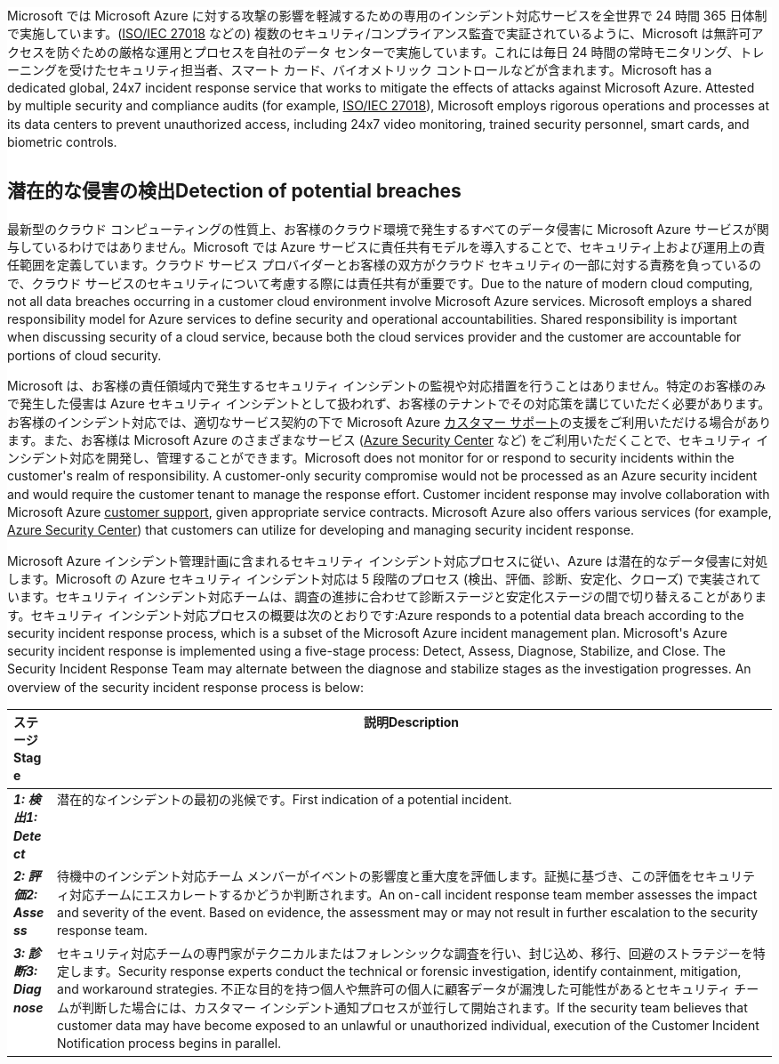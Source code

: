<span data-ttu-id="30659-p103">Microsoft では Microsoft Azure に対する攻撃の影響を軽減するための専用のインシデント対応サービスを全世界で 24 時間 365 日体制で実施しています。([ISO/IEC 27018](offering-iso-27018.md) などの) 複数のセキュリティ/コンプライアンス監査で実証されているように、Microsoft は無許可アクセスを防ぐための厳格な運用とプロセスを自社のデータ センターで実施しています。これには毎日 24 時間の常時モニタリング、トレーニングを受けたセキュリティ担当者、スマート カード、バイオメトリック コントロールなどが含まれます。</span><span class="sxs-lookup"><span data-stu-id="30659-p103">Microsoft has a dedicated global, 24x7 incident response service that works to mitigate the effects of attacks against Microsoft Azure. Attested by multiple security and compliance audits (for example, [ISO/IEC 27018](offering-iso-27018.md)), Microsoft employs rigorous operations and processes at its data centers to prevent unauthorized access, including 24x7 video monitoring, trained security personnel, smart cards, and biometric controls.</span></span>

## <a name="detection-of-potential-breaches"></a><span data-ttu-id="30659-114">潜在的な侵害の検出</span><span class="sxs-lookup"><span data-stu-id="30659-114">Detection of potential breaches</span></span>

<span data-ttu-id="30659-p104">最新型のクラウド コンピューティングの性質上、お客様のクラウド環境で発生するすべてのデータ侵害に Microsoft Azure サービスが関与しているわけではありません。Microsoft では Azure サービスに責任共有モデルを導入することで、セキュリティ上および運用上の責任範囲を定義しています。クラウド サービス プロバイダーとお客様の双方がクラウド セキュリティの一部に対する責務を負っているので、クラウド サービスのセキュリティについて考慮する際には責任共有が重要です。</span><span class="sxs-lookup"><span data-stu-id="30659-p104">Due to the nature of modern cloud computing, not all data breaches occurring in a customer cloud environment involve Microsoft Azure services. Microsoft employs a shared responsibility model for Azure services to define security and operational accountabilities. Shared responsibility is important when discussing security of a cloud service, because both the cloud services provider and the customer are accountable for portions of cloud security.</span></span>

<span data-ttu-id="30659-p105">Microsoft は、お客様の責任領域内で発生するセキュリティ インシデントの監視や対応措置を行うことはありません。特定のお客様のみで発生した侵害は Azure セキュリティ インシデントとして扱われず、お客様のテナントでその対応策を講じていただく必要があります。お客様のインシデント対応では、適切なサービス契約の下で Microsoft Azure [カスタマー サポート](https://azure.microsoft.com/support/options/)の支援をご利用いただける場合があります。また、お客様は Microsoft Azure のさまざまなサービス ([Azure Security Center](https://azure.microsoft.com/services/security-center/) など) をご利用いただくことで、セキュリティ インシデント対応を開発し、管理することができます。</span><span class="sxs-lookup"><span data-stu-id="30659-p105">Microsoft does not monitor for or respond to security incidents within the customer's realm of responsibility. A customer-only security compromise would not be processed as an Azure security incident and would require the customer tenant to manage the response effort. Customer incident response may involve collaboration with Microsoft Azure [customer support](https://azure.microsoft.com/support/options/), given appropriate service contracts. Microsoft Azure also offers various services (for example, [Azure Security Center](https://azure.microsoft.com/services/security-center/)) that customers can utilize for developing and managing security incident response.</span></span>

<span data-ttu-id="30659-p106">Microsoft Azure インシデント管理計画に含まれるセキュリティ インシデント対応プロセスに従い、Azure は潜在的なデータ侵害に対処します。Microsoft の Azure セキュリティ インシデント対応は 5 段階のプロセス (検出、評価、診断、安定化、クローズ) で実装されています。セキュリティ インシデント対応チームは、調査の進捗に合わせて診断ステージと安定化ステージの間で切り替えることがあります。セキュリティ インシデント対応プロセスの概要は次のとおりです:</span><span class="sxs-lookup"><span data-stu-id="30659-p106">Azure responds to a potential data breach according to the security incident response process, which is a subset of the Microsoft Azure incident management plan. Microsoft's Azure security incident response is implemented using a five-stage process: Detect, Assess, Diagnose, Stabilize, and Close. The Security Incident Response Team may alternate between the diagnose and stabilize stages as the investigation progresses. An overview of the security incident response process is below:</span></span>

| <span data-ttu-id="30659-126">ステージ</span><span class="sxs-lookup"><span data-stu-id="30659-126">Stage</span></span> | <span data-ttu-id="30659-127">説明</span><span class="sxs-lookup"><span data-stu-id="30659-127">Description</span></span> |
|:------- |------------- |
| <span data-ttu-id="30659-128">***1: 検出***</span><span class="sxs-lookup"><span data-stu-id="30659-128">***1: Detect***</span></span> | <span data-ttu-id="30659-129">潜在的なインシデントの最初の兆候です。</span><span class="sxs-lookup"><span data-stu-id="30659-129">First indication of a potential incident.</span></span> |
| <span data-ttu-id="30659-130">***2: 評価***</span><span class="sxs-lookup"><span data-stu-id="30659-130">***2: Assess***</span></span> | <span data-ttu-id="30659-p107">待機中のインシデント対応チーム メンバーがイベントの影響度と重大度を評価します。証拠に基づき、この評価をセキュリティ対応チームにエスカレートするかどうか判断されます。</span><span class="sxs-lookup"><span data-stu-id="30659-p107">An on-call incident response team member assesses the impact and severity of the event. Based on evidence, the assessment may or may not result in further escalation to the security response team.</span></span> |
| <span data-ttu-id="30659-133">***3: 診断***</span><span class="sxs-lookup"><span data-stu-id="30659-133">***3: Diagnose***</span></span> | <span data-ttu-id="30659-134">セキュリティ対応チームの専門家がテクニカルまたはフォレンシックな調査を行い、封じ込め、移行、回避のストラテジーを特定します。</span><span class="sxs-lookup"><span data-stu-id="30659-134">Security response experts conduct the technical or forensic investigation, identify containment, mitigation, and workaround strategies.</span></span> <span data-ttu-id="30659-135">不正な目的を持つ個人や無許可の個人に顧客データが漏洩した可能性があるとセキュリティ チームが判断した場合には、カスタマー インシデント通知プロセスが並行して開始されます。</span><span class="sxs-lookup"><span data-stu-id="30659-135">If the security team believes that customer data may have become exposed to an unlawful or unauthorized individual, execution of the Customer Incident Notification process begins in parallel.</span></span> |